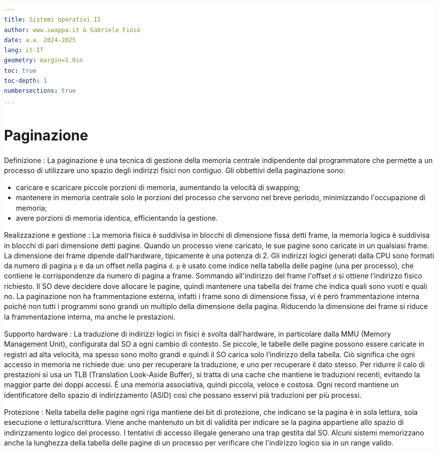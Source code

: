 ```yaml
---
title: Sistemi operativi II
author: www.swappa.it & Gabriele Fioco
date: a.a. 2024-2025
lang: it-IT
geometry: margin=1.0in
toc: true
toc-depth: 1
numbersections: true
...
```


# Paginazione

Definizione
: La paginazione è una tecnica di gestione della memoria centrale indipendente dal programmatore che permette a un processo di utilizzare uno spazio degli indirizzi fisici non contiguo. Gli obbettivi della paginazione sono:

- caricare e scaricare piccole porzioni di memoria, aumentando la velocità di swapping;
- mantenere in memoria centrale solo le porzioni del processo che servono nel breve periodo, minimizzando l'occupazione di memoria;
- avere porzioni di memoria identica, efficientando la gestione.

Realizzazione e gestione
: La memoria fisica è suddivisa in blocchi di dimensione fissa detti frame, la memoria logica è suddivisa in blocchi di pari dimensione detti pagine. Quando un processo viene caricato, le sue pagine sono caricate in un qualsiasi frame. La dimensione dei frame dipende dall’hardware, tipicamente è una potenza di 2. Gli indirizzi logici generati dalla CPU sono formati da numero di pagina `p` e da un offset nella pagina `d`. `p` è usato come indice nella tabella delle pagine (una per processo), che contiene le corrispondenze da numero di pagina a frame. Sommando all'indirizzo del frame l'offset `d` si ottiene l’indirizzo fisico richiesto. Il SO deve decidere dove allocare le pagine, quindi mantenere una tabella dei frame che indica quali sono vuoti e quali no. La paginazione non ha frammentazione esterna, infatti i frame sono di dimensione fissa, vi è però frammentazione interna poiché non tutti i programmi sono grandi un multiplo della dimensione della pagina. Riducendo la dimensione dei frame si riduce la frammentazione interna, ma anche le prestazioni.

Supporto hardware
: La traduzione di indirizzi logici in fisici è svolta dall'hardware, in particolare dalla MMU (Memory Management Unit), configurata dal SO a ogni cambio di contesto. Se piccole, le tabelle delle pagine possono essere caricate in registri ad alta velocità, ma spesso sono molto grandi e quindi il SO carica solo l’indirizzo della tabella. Ciò significa che ogni accesso in memoria ne richiede due: uno per recuperare la traduzione, e uno per recuperare il dato stesso. Per ridurre il calo di prestazioni si usa un TLB (Translation Look-Aside Buffer), si tratta di una cache che mantiene le traduzioni recenti, evitando la maggior parte dei doppi accessi. È una memoria associativa, quindi piccola, veloce e costosa. Ogni record mantiene un identificatore dello spazio di indirizzamento (ASID) così che possano esservi pià traduzioni per più processi.

Protezione
: Nella tabella delle pagine ogni riga mantiene dei bit di protezione, che indicano se la pagina è in sola lettura, sola esecuzione o lettura/scrittura. Viene anche mantenuto un bit di validità per indicare se la pagina appartiene allo spazio di indirizzamento logico del processo. I tentativi di accesso illegale generano una trap gestita dal SO. Alcuni sistemi memorizzano anche la lunghezza della tabella delle pagine di un processo per verificare che l'indirizzo logico sia in un range valido.
